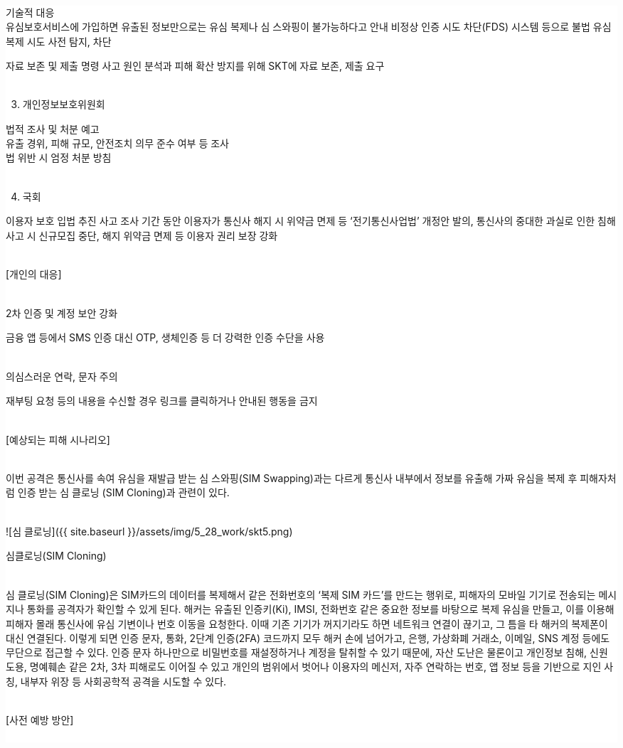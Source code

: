 기술적 대응 <br/>
유심보호서비스에 가입하면 유출된 정보만으로는 유심 복제나 심 스와핑이 불가능하다고 안내 
비정상 인증 시도 차단(FDS) 시스템 등으로 불법 유심 복제 시도 사전 탐지, 차단 <br/>

자료 보존 및 제출 명령 
사고 원인 분석과 피해 확산 방지를 위해 SKT에 자료 보존, 제출 요구 <br/><br/>



3. 개인정보보호위원회 

법적 조사 및 처분 예고 <br/>
유출 경위, 피해 규모, 안전조치 의무 준수 여부 등 조사 <br/>
법 위반 시 엄정 처분 방침 <br/><br/>



4. 국회 

이용자 보호 입법 추진 
사고 조사 기간 동안 이용자가 통신사 해지 시 위약금 면제 등 ‘전기통신사업법’ 개정안 발의, 통신사의 중대한 과실로 인한 침해사고 시 신규모집 중단, 해지 위약금 면제 등 이용자 권리 보장 강화 <br/><br/>



[개인의 대응] <br/><br/>

2차 인증 및 계정 보안 강화 

금융 앱 등에서 SMS 인증 대신 OTP, 생체인증 등 더 강력한 인증 수단을 사용 <br/><br/>

 



의심스러운 연락, 문자 주의 

재부팅 요청 등의 내용을 수신할 경우 링크를 클릭하거나 안내된 행동을 금지 <br/><br/>

 



[예상되는 피해 시나리오] <br/><br/>

이번 공격은 통신사를 속여 유심을 재발급 받는 심 스와핑(SIM Swapping)과는 다르게 통신사 내부에서 정보를 유출해 가짜 유심을 복제 후 피해자처럼 인증 받는 심 클로닝 (SIM Cloning)과 관련이 있다. <br/><br/>



![심 클로닝]({{ site.baseurl }}/assets/img/5_28_work/skt5.png)

심클로닝(SIM Cloning) <br/><br/>

심 클로닝(SIM Cloning)은 SIM카드의 데이터를 복제해서 같은 전화번호의 ‘복제 SIM 카드’를 만드는 행위로, 피해자의 모바일 기기로 전송되는 메시지나 통화를 공격자가 확인할 수 있게 된다. 해커는 유출된 인증키(Ki), IMSI, 전화번호 같은 중요한 정보를 바탕으로 복제 유심을 만들고, 이를 이용해 피해자 몰래 통신사에 유심 기변이나 번호 이동을 요청한다. 이때 기존 기기가 꺼지기라도 하면 네트워크 연결이 끊기고, 그 틈을 타 해커의 복제폰이 대신 연결된다. 이렇게 되면 인증 문자, 통화, 2단계 인증(2FA) 코드까지 모두 해커 손에 넘어가고, 은행, 가상화폐 거래소, 이메일, SNS 계정 등에도 무단으로 접근할 수 있다. 인증 문자 하나만으로 비밀번호를 재설정하거나 계정을 탈취할 수 있기 때문에, 자산 도난은 물론이고 개인정보 침해, 신원 도용, 명예훼손 같은 2차, 3차 피해로도 이어질 수 있고 개인의 범위에서 벗어나 이용자의 메신저, 자주 연락하는 번호, 앱 정보 등을 기반으로 지인 사칭, 내부자 위장 등 사회공학적 공격을 시도할 수 있다. <br/><br/>

 



[사전 예방 방안] <br/><br/>
